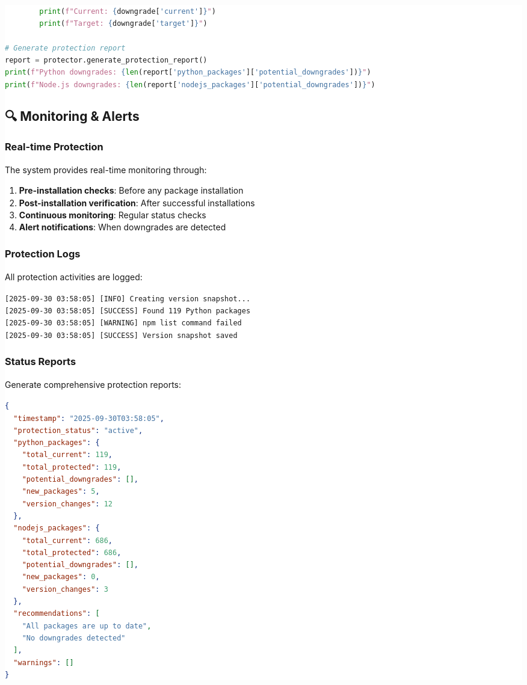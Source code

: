 ```python
        print(f"Current: {downgrade['current']}")
        print(f"Target: {downgrade['target']}")

# Generate protection report
report = protector.generate_protection_report()
print(f"Python downgrades: {len(report['python_packages']['potential_downgrades'])}")
print(f"Node.js downgrades: {len(report['nodejs_packages']['potential_downgrades'])}")
```

## 🔍 Monitoring & Alerts

### Real-time Protection
The system provides real-time monitoring through:

1. **Pre-installation checks**: Before any package installation
2. **Post-installation verification**: After successful installations
3. **Continuous monitoring**: Regular status checks
4. **Alert notifications**: When downgrades are detected

### Protection Logs
All protection activities are logged:

```
[2025-09-30 03:58:05] [INFO] Creating version snapshot...
[2025-09-30 03:58:05] [SUCCESS] Found 119 Python packages
[2025-09-30 03:58:05] [WARNING] npm list command failed
[2025-09-30 03:58:05] [SUCCESS] Version snapshot saved
```

### Status Reports
Generate comprehensive protection reports:

```json
{
  "timestamp": "2025-09-30T03:58:05",
  "protection_status": "active",
  "python_packages": {
    "total_current": 119,
    "total_protected": 119,
    "potential_downgrades": [],
    "new_packages": 5,
    "version_changes": 12
  },
  "nodejs_packages": {
    "total_current": 686,
    "total_protected": 686,
    "potential_downgrades": [],
    "new_packages": 0,
    "version_changes": 3
  },
  "recommendations": [
    "All packages are up to date",
    "No downgrades detected"
  ],
  "warnings": []
}
```
